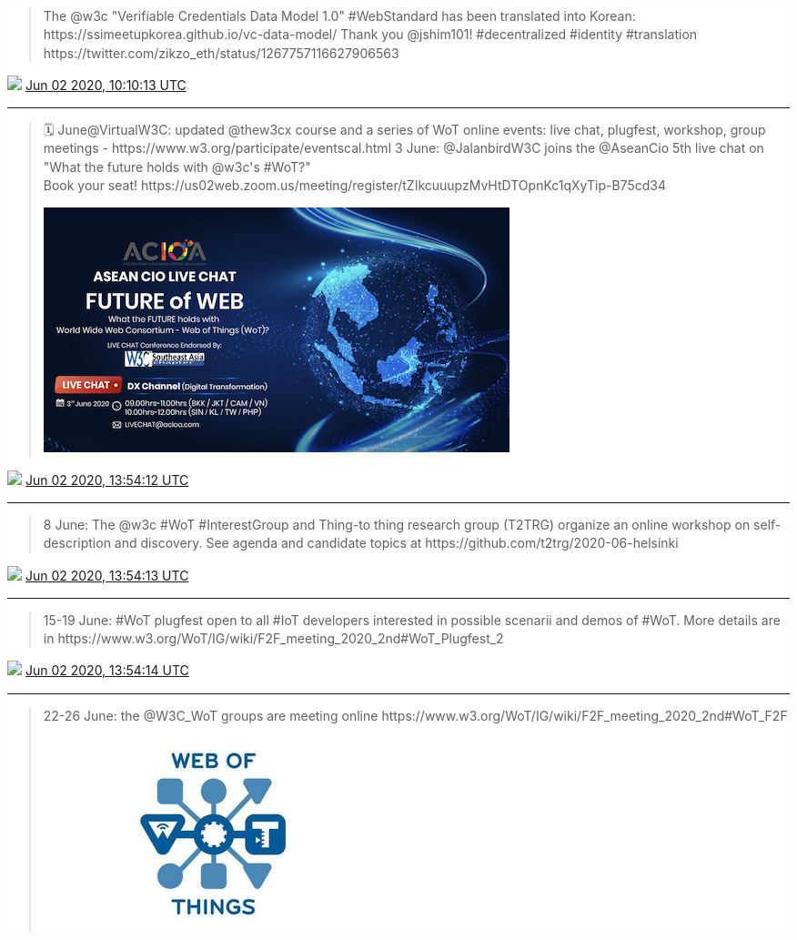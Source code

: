 > The @w3c "Verifiable Credentials Data Model 1\.0" \#WebStandard has been translated into Korean: https://ssimeetupkorea\.github\.io/vc\-data\-model/ Thank you @jshim101\! \#decentralized \#identity \#translation https://twitter\.com/zikzo\_eth/status/1267757116627906563

<img src="../media/tweet.ico" width="12" /> [Jun 02 2020, 10:10:13 UTC](https://twitter.com/w3cdevs/status/1267760425451560960)

----

> 🗓️ June@VirtualW3C: updated @thew3cx course and a series of WoT online events: live chat, plugfest, workshop, group meetings \- https://www\.w3\.org/participate/eventscal\.html
> 3 June: @JalanbirdW3C joins the @AseanCio 5th live chat on "What the future holds with @w3c's \#WoT?"   
> Book your seat\! https://us02web\.zoom\.us/meeting/register/tZIkcuuupzMvHtDTOpnKc1qXyTip\-B75cd34 
> 
> ![](../media/1267816794569367559-EZgtsbKUcAMFb52.png)

<img src="../media/tweet.ico" width="12" /> [Jun 02 2020, 13:54:12 UTC](https://twitter.com/w3cdevs/status/1267816791226503176)

----

> 8 June: The @w3c \#WoT \#InterestGroup and Thing\-to thing research group \(T2TRG\) organize an online workshop on self\-description and discovery\. See agenda and candidate topics at https://github\.com/t2trg/2020\-06\-helsinki

<img src="../media/tweet.ico" width="12" /> [Jun 02 2020, 13:54:13 UTC](https://twitter.com/w3cdevs/status/1267816796716822528)

----

> 15\-19 June: \#WoT plugfest open to all \#IoT developers interested in possible scenarii and demos of \#WoT\. More details are in https://www\.w3\.org/WoT/IG/wiki/F2F\_meeting\_2020\_2nd\#WoT\_Plugfest\_2

<img src="../media/tweet.ico" width="12" /> [Jun 02 2020, 13:54:14 UTC](https://twitter.com/w3cdevs/status/1267816798486847492)

----

> 22\-26 June: the @W3C\_WoT groups are meeting online https://www\.w3\.org/WoT/IG/wiki/F2F\_meeting\_2020\_2nd\#WoT\_F2F 
> 
> ![](../media/1267816801582211072-EZgwmb9VAAA93PN.jpg)